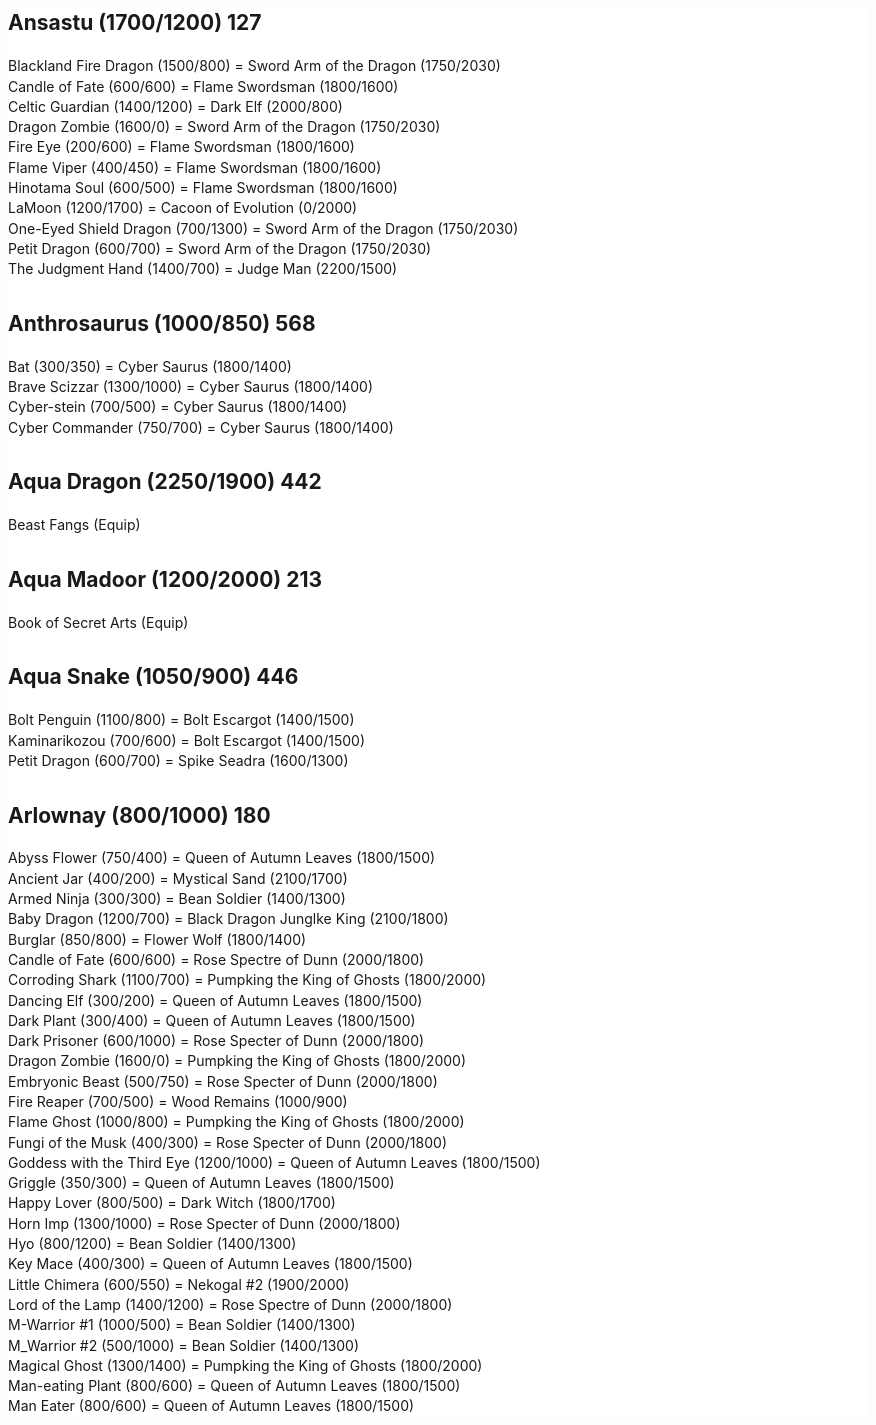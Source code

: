 Ansastu (1700/1200) 127  
------------------------------------------  
Blackland Fire Dragon (1500/800) = Sword Arm of the Dragon (1750/2030)  
Candle of Fate (600/600) = Flame Swordsman (1800/1600)  
Celtic Guardian (1400/1200) = Dark Elf (2000/800)  
Dragon Zombie (1600/0) = Sword Arm of the Dragon (1750/2030)  
Fire Eye (200/600) = Flame Swordsman (1800/1600)  
Flame Viper (400/450) = Flame Swordsman (1800/1600)  
Hinotama Soul (600/500) = Flame Swordsman (1800/1600)  
LaMoon (1200/1700) = Cacoon of Evolution (0/2000)  
One-Eyed Shield Dragon (700/1300) = Sword Arm of the Dragon (1750/2030)  
Petit Dragon (600/700) = Sword Arm of the Dragon (1750/2030)  
The Judgment Hand (1400/700) = Judge Man (2200/1500)  
  
Anthrosaurus (1000/850) 568  
------------------------------------------  
Bat (300/350) = Cyber Saurus (1800/1400)  
Brave Scizzar (1300/1000) = Cyber Saurus (1800/1400)  
Cyber-stein (700/500) = Cyber Saurus (1800/1400)  
Cyber Commander (750/700) = Cyber Saurus (1800/1400)  
  
Aqua Dragon (2250/1900) 442  
------------------------------------------  
Beast Fangs (Equip)  
  
Aqua Madoor (1200/2000) 213  
------------------------------------------  
Book of Secret Arts (Equip)  
  
Aqua Snake (1050/900) 446  
------------------------------------------  
Bolt Penguin (1100/800) = Bolt Escargot (1400/1500)  
Kaminarikozou (700/600) = Bolt Escargot (1400/1500)  
Petit Dragon (600/700) = Spike Seadra (1600/1300)  
  
Arlownay (800/1000) 180  
------------------------------------------  
Abyss Flower (750/400) = Queen of Autumn Leaves (1800/1500)  
Ancient Jar (400/200) = Mystical Sand (2100/1700)  
Armed Ninja (300/300) = Bean Soldier (1400/1300)  
Baby Dragon (1200/700) = Black Dragon Junglke King (2100/1800)  
Burglar (850/800) = Flower Wolf (1800/1400)  
Candle of Fate (600/600) = Rose Spectre of Dunn (2000/1800)  
Corroding Shark (1100/700) = Pumpking the King of Ghosts (1800/2000)  
Dancing Elf (300/200) = Queen of Autumn Leaves (1800/1500)  
Dark Plant (300/400) = Queen of Autumn Leaves (1800/1500)  
Dark Prisoner (600/1000) = Rose Specter of Dunn (2000/1800)  
Dragon Zombie (1600/0) = Pumpking the King of Ghosts (1800/2000)  
Embryonic Beast (500/750) = Rose Specter of Dunn (2000/1800)  
Fire Reaper (700/500) = Wood Remains (1000/900)  
Flame Ghost (1000/800) = Pumpking the King of Ghosts (1800/2000)  
Fungi of the Musk (400/300) = Rose Specter of Dunn (2000/1800)  
Goddess with the Third Eye (1200/1000) = Queen of Autumn Leaves (1800/1500)  
Griggle (350/300) = Queen of Autumn Leaves (1800/1500)  
Happy Lover (800/500) = Dark Witch (1800/1700)  
Horn Imp (1300/1000) = Rose Specter of Dunn (2000/1800)  
Hyo (800/1200) = Bean Soldier (1400/1300)  
Key Mace (400/300) = Queen of Autumn Leaves (1800/1500)  
Little Chimera (600/550) = Nekogal #2 (1900/2000)  
Lord of the Lamp (1400/1200) = Rose Spectre of Dunn (2000/1800)  
M-Warrior #1 (1000/500) = Bean Soldier (1400/1300)  
M_Warrior #2 (500/1000) = Bean Soldier (1400/1300)  
Magical Ghost (1300/1400) = Pumpking the King of Ghosts (1800/2000)  
Man-eating Plant (800/600) = Queen of Autumn Leaves (1800/1500)  
Man Eater (800/600) = Queen of Autumn Leaves (1800/1500)  